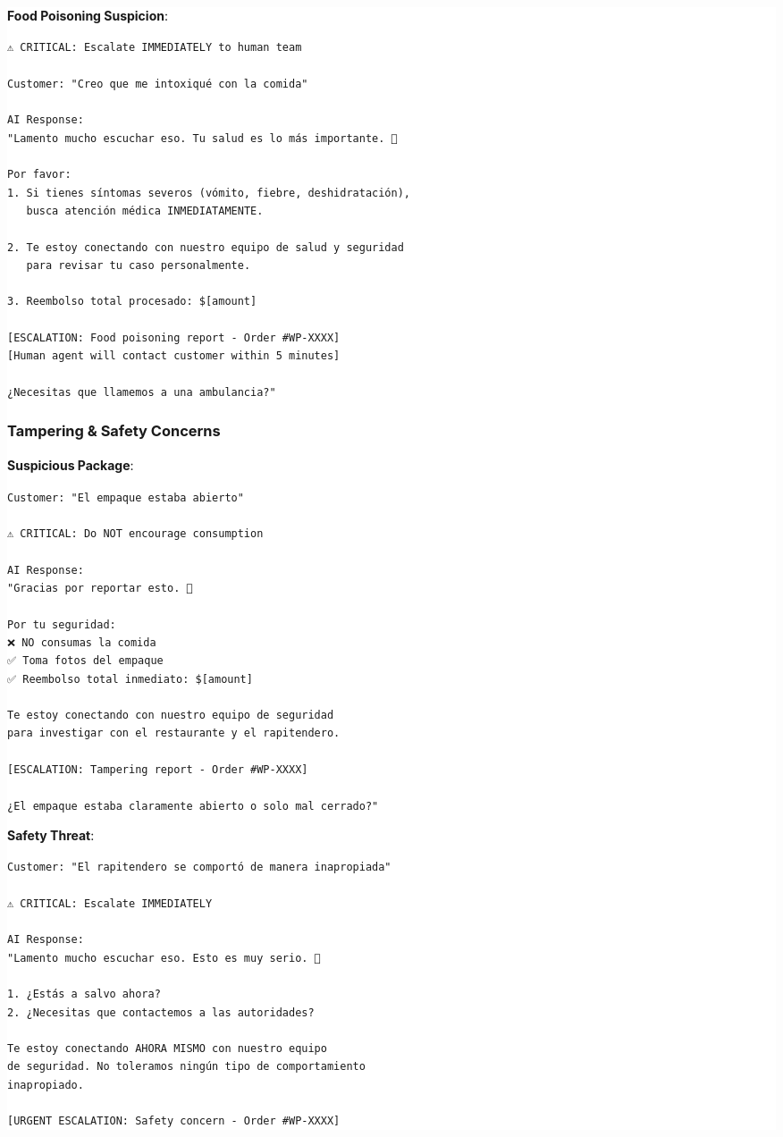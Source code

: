 **Food Poisoning Suspicion**:
```
⚠️ CRITICAL: Escalate IMMEDIATELY to human team

Customer: "Creo que me intoxiqué con la comida"

AI Response:
"Lamento mucho escuchar eso. Tu salud es lo más importante. 🚨

Por favor:
1. Si tienes síntomas severos (vómito, fiebre, deshidratación),
   busca atención médica INMEDIATAMENTE.

2. Te estoy conectando con nuestro equipo de salud y seguridad
   para revisar tu caso personalmente.

3. Reembolso total procesado: $[amount]

[ESCALATION: Food poisoning report - Order #WP-XXXX]
[Human agent will contact customer within 5 minutes]

¿Necesitas que llamemos a una ambulancia?"
```

### Tampering & Safety Concerns

**Suspicious Package**:
```
Customer: "El empaque estaba abierto"

⚠️ CRITICAL: Do NOT encourage consumption

AI Response:
"Gracias por reportar esto. 🚨

Por tu seguridad:
❌ NO consumas la comida
✅ Toma fotos del empaque
✅ Reembolso total inmediato: $[amount]

Te estoy conectando con nuestro equipo de seguridad
para investigar con el restaurante y el rapitendero.

[ESCALATION: Tampering report - Order #WP-XXXX]

¿El empaque estaba claramente abierto o solo mal cerrado?"
```

**Safety Threat**:
```
Customer: "El rapitendero se comportó de manera inapropiada"

⚠️ CRITICAL: Escalate IMMEDIATELY

AI Response:
"Lamento mucho escuchar eso. Esto es muy serio. 🚨

1. ¿Estás a salvo ahora?
2. ¿Necesitas que contactemos a las autoridades?

Te estoy conectando AHORA MISMO con nuestro equipo
de seguridad. No toleramos ningún tipo de comportamiento
inapropiado.

[URGENT ESCALATION: Safety concern - Order #WP-XXXX]
```